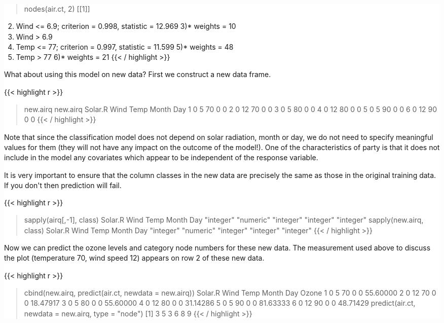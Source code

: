 > nodes(air.ct, 2)
[[1]]
2) Wind <= 6.9; criterion = 0.998, statistic = 12.969
  3)*  weights = 10
2) Wind > 6.9
  4) Temp <= 77; criterion = 0.997, statistic = 11.599
    5)*  weights = 48
  4) Temp > 77
    6)*  weights = 21
{{< / highlight >}}

What about using this model on new data? First we construct a new data frame.

{{< highlight r >}}
> new.airq  new.airq
  Solar.R Wind Temp Month Day
1       0    5   70     0   0
2       0   12   70     0   0
3       0    5   80     0   0
4       0   12   80     0   0
5       0    5   90     0   0
6       0   12   90     0   0
{{< / highlight >}}

Note that since the classification model does not depend on solar radiation, month or day, we do not need to specify meaningful values for them (they will not have any impact on the outcome of the model!). One of the characteristics of party is that it does not include in the model any covariates which appear to be independent of the response variable.

It is very important to ensure that the column classes in the new data are precisely the same as those in the original training data. If you don't then prediction will fail.

{{< highlight r >}}
> sapply(airq[,-1], class)
  Solar.R      Wind      Temp     Month       Day
"integer" "numeric" "integer" "integer" "integer"
> sapply(new.airq, class)
  Solar.R      Wind      Temp     Month       Day
"integer" "numeric" "integer" "integer" "integer"
{{< / highlight >}}

Now we can predict the ozone levels and category node numbers for these new data. The measurement used above to discuss the plot (temperature 70, wind speed 12) appears on row 2 of these new data.

{{< highlight r >}}
> cbind(new.airq, predict(air.ct, newdata = new.airq))
  Solar.R Wind Temp Month Day    Ozone
1       0    5   70     0   0 55.60000
2       0   12   70     0   0 18.47917
3       0    5   80     0   0 55.60000
4       0   12   80     0   0 31.14286
5       0    5   90     0   0 81.63333
6       0   12   90     0   0 48.71429
> predict(air.ct, newdata = new.airq, type = "node")
[1] 3 5 3 6 8 9
{{< / highlight >}}
